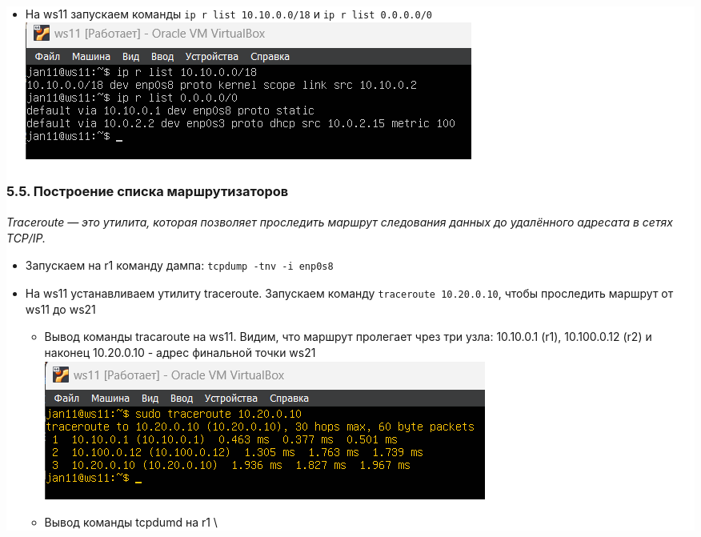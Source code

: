 - На ws11 запускаем команды `ip r list 10.10.0.0/18` и `ip r list 0.0.0.0/0`
    ![](scrins/5.4.5.png)


### 5.5. Построение списка маршрутизаторов
<i>Traceroute — это утилита, которая позволяет проследить маршрут следования данных до удалённого адресата в сетях TCP/IP.</i>
- Запускаем на r1 команду дампа: `tcpdump -tnv -i enp0s8`

- На ws11 устанавливаем утилиту traceroute. Запускаем команду `traceroute 10.20.0.10`, чтобы проследить маршрут от ws11 до ws21

    - Вывод команды tracaroute на ws11. Видим, что маршрут пролегает чрез три узла: 10.10.0.1 (r1), 10.100.0.12 (r2) и наконец 10.20.0.10 - адрес финальной точки ws21 \
    ![](scrins/5.5.2.png)

    - Вывод команды tcpdumd на r1 \